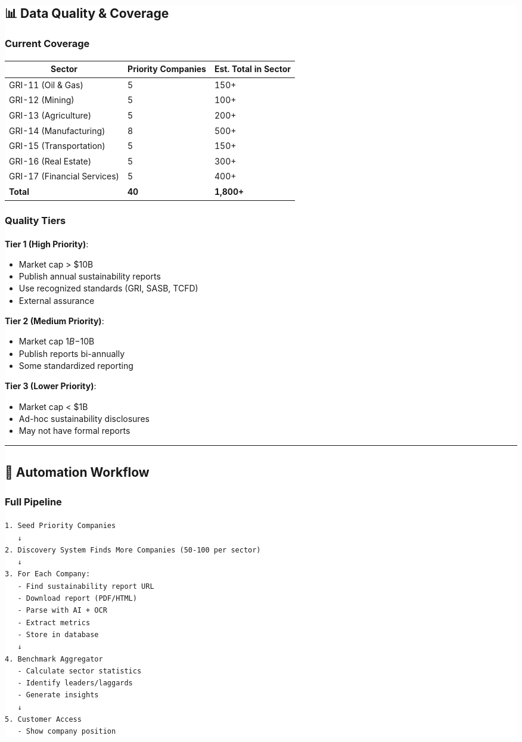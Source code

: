 
## 📊 Data Quality & Coverage

### Current Coverage

| Sector | Priority Companies | Est. Total in Sector |
|--------|-------------------|----------------------|
| GRI-11 (Oil & Gas) | 5 | 150+ |
| GRI-12 (Mining) | 5 | 100+ |
| GRI-13 (Agriculture) | 5 | 200+ |
| GRI-14 (Manufacturing) | 8 | 500+ |
| GRI-15 (Transportation) | 5 | 150+ |
| GRI-16 (Real Estate) | 5 | 300+ |
| GRI-17 (Financial Services) | 5 | 400+ |
| **Total** | **40** | **1,800+** |

### Quality Tiers

**Tier 1 (High Priority)**:
- Market cap > $10B
- Publish annual sustainability reports
- Use recognized standards (GRI, SASB, TCFD)
- External assurance

**Tier 2 (Medium Priority)**:
- Market cap $1B-$10B
- Publish reports bi-annually
- Some standardized reporting

**Tier 3 (Lower Priority)**:
- Market cap < $1B
- Ad-hoc sustainability disclosures
- May not have formal reports

---

## 🤖 Automation Workflow

### Full Pipeline

```
1. Seed Priority Companies
   ↓
2. Discovery System Finds More Companies (50-100 per sector)
   ↓
3. For Each Company:
   - Find sustainability report URL
   - Download report (PDF/HTML)
   - Parse with AI + OCR
   - Extract metrics
   - Store in database
   ↓
4. Benchmark Aggregator
   - Calculate sector statistics
   - Identify leaders/laggards
   - Generate insights
   ↓
5. Customer Access
   - Show company position
```
